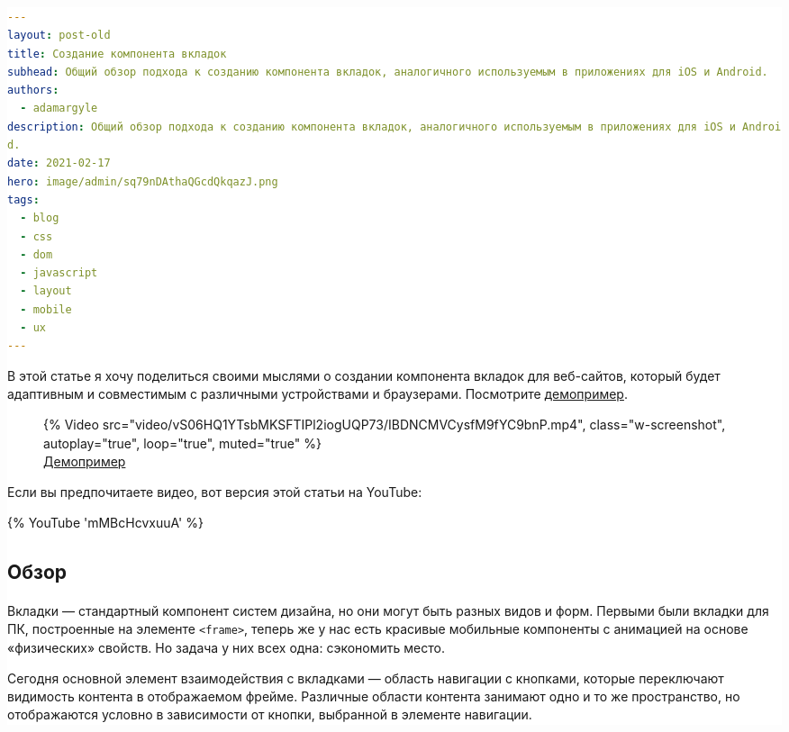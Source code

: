 ```yaml
---
layout: post-old
title: Создание компонента вкладок
subhead: Общий обзор подхода к созданию компонента вкладок, аналогичного используемым в приложениях для iOS и Android.
authors:
  - adamargyle
description: Общий обзор подхода к созданию компонента вкладок, аналогичного используемым в приложениях для iOS и Android.
date: 2021-02-17
hero: image/admin/sq79nDAthaQGcdQkqazJ.png
tags:
  - blog
  - css
  - dom
  - javascript
  - layout
  - mobile
  - ux
---
```


В этой статье я хочу поделиться своими мыслями о создании компонента вкладок для веб-сайтов,
который будет адаптивным и совместимым с различными устройствами и браузерами.
Посмотрите [демопример](https://gui-challenges.web.app/tabs/dist/).

<figure class="w-figure w-figure--fullbleed">
  {% Video
    src="video/vS06HQ1YTsbMKSFTIPl2iogUQP73/IBDNCMVCysfM9fYC9bnP.mp4",
    class="w-screenshot",
    autoplay="true",
    loop="true",
    muted="true"
  %}
  <figcaption class="w-figure">
    <a href="https://gui-challenges.web.app/tabs/dist/">Демопример</a>
  </figcaption>
</figure>

Если вы предпочитаете видео, вот версия этой статьи на YouTube:

{% YouTube 'mMBcHcvxuuA' %}

## Обзор

Вкладки — стандартный компонент систем дизайна, но они могут быть разных видов
и форм. Первыми были вкладки для ПК, построенные на элементе `<frame>`,
теперь же у нас есть красивые мобильные компоненты с анимацией на основе «физических» свойств.
Но задача у них всех одна: сэкономить место.

Сегодня основной элемент взаимодействия с вкладками — область навигации с кнопками,
которые переключают видимость контента в отображаемом фрейме. Различные
области контента занимают одно и то же пространство, но отображаются условно
в зависимости от кнопки, выбранной в элементе навигации.
